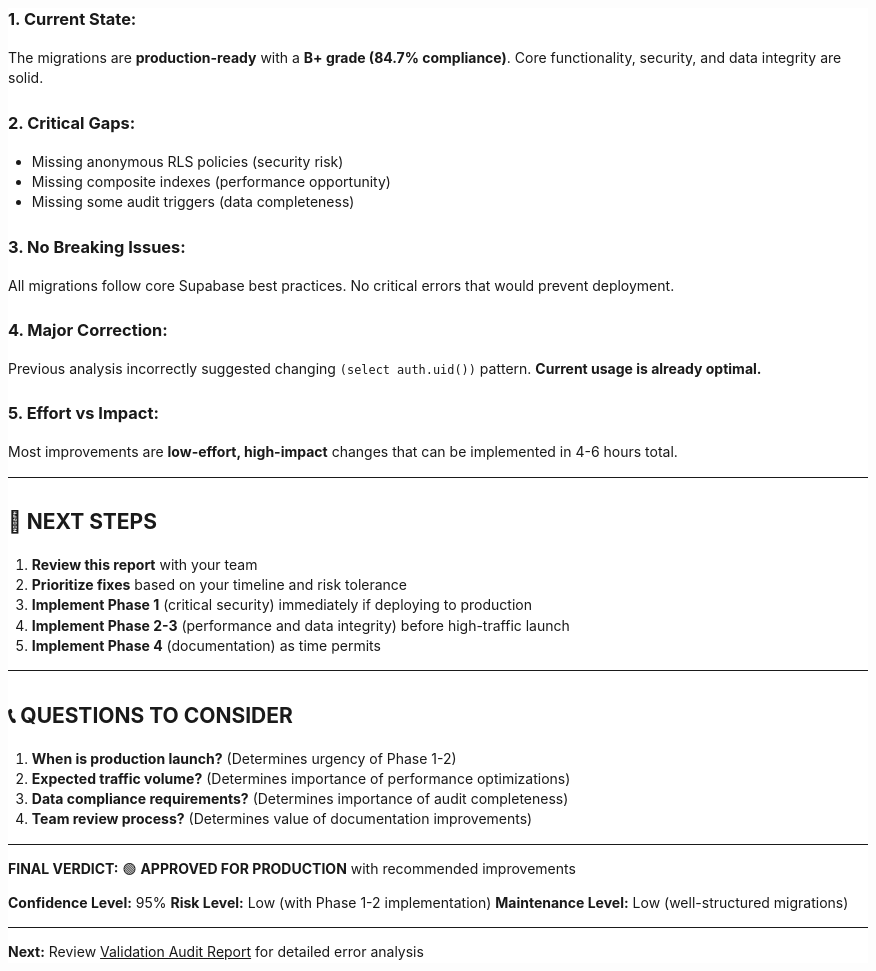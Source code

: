 ### **1. Current State:**
The migrations are **production-ready** with a **B+ grade (84.7% compliance)**. Core functionality, security, and data integrity are solid.

### **2. Critical Gaps:**
- Missing anonymous RLS policies (security risk)
- Missing composite indexes (performance opportunity)
- Missing some audit triggers (data completeness)

### **3. No Breaking Issues:**
All migrations follow core Supabase best practices. No critical errors that would prevent deployment.

### **4. Major Correction:**
Previous analysis incorrectly suggested changing `(select auth.uid())` pattern. **Current usage is already optimal.**

### **5. Effort vs Impact:**
Most improvements are **low-effort, high-impact** changes that can be implemented in 4-6 hours total.

---

## 🔄 **NEXT STEPS**

1. **Review this report** with your team
2. **Prioritize fixes** based on your timeline and risk tolerance
3. **Implement Phase 1** (critical security) immediately if deploying to production
4. **Implement Phase 2-3** (performance and data integrity) before high-traffic launch
5. **Implement Phase 4** (documentation) as time permits

---

## 📞 **QUESTIONS TO CONSIDER**

1. **When is production launch?** (Determines urgency of Phase 1-2)
2. **Expected traffic volume?** (Determines importance of performance optimizations)
3. **Data compliance requirements?** (Determines importance of audit completeness)
4. **Team review process?** (Determines value of documentation improvements)

---

**FINAL VERDICT:**
🟢 **APPROVED FOR PRODUCTION** with recommended improvements

**Confidence Level:** 95%
**Risk Level:** Low (with Phase 1-2 implementation)
**Maintenance Level:** Low (well-structured migrations)

---

**Next:** Review [Validation Audit Report](./00-VALIDATION_AUDIT_REPORT.md) for detailed error analysis
